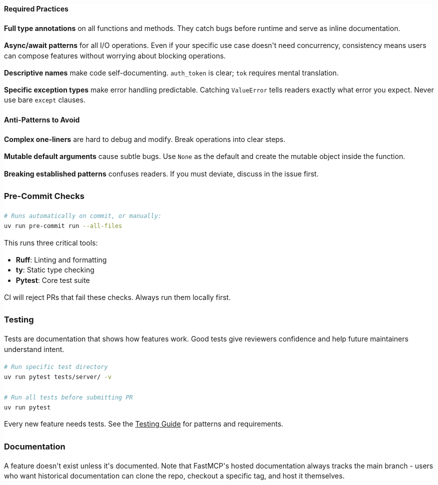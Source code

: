 #### Required Practices

**Full type annotations** on all functions and methods. They catch bugs before runtime and serve as inline documentation.

**Async/await patterns** for all I/O operations. Even if your specific use case doesn't need concurrency, consistency means users can compose features without worrying about blocking operations.

**Descriptive names** make code self-documenting. `auth_token` is clear; `tok` requires mental translation.

**Specific exception types** make error handling predictable. Catching `ValueError` tells readers exactly what error you expect. Never use bare `except` clauses.

#### Anti-Patterns to Avoid

**Complex one-liners** are hard to debug and modify. Break operations into clear steps.

**Mutable default arguments** cause subtle bugs. Use `None` as the default and create the mutable object inside the function.

**Breaking established patterns** confuses readers. If you must deviate, discuss in the issue first.

### Pre-Commit Checks

```bash
# Runs automatically on commit, or manually:
uv run pre-commit run --all-files
```

This runs three critical tools:

* **Ruff**: Linting and formatting
* **ty**: Static type checking
* **Pytest**: Core test suite

CI will reject PRs that fail these checks. Always run them locally first.

### Testing

Tests are documentation that shows how features work. Good tests give reviewers confidence and help future maintainers understand intent.

```bash
# Run specific test directory
uv run pytest tests/server/ -v

# Run all tests before submitting PR
uv run pytest
```

Every new feature needs tests. See the [Testing Guide](/development/tests) for patterns and requirements.

### Documentation

A feature doesn't exist unless it's documented. Note that FastMCP's hosted documentation always tracks the main branch - users who want historical documentation can clone the repo, checkout a specific tag, and host it themselves.
